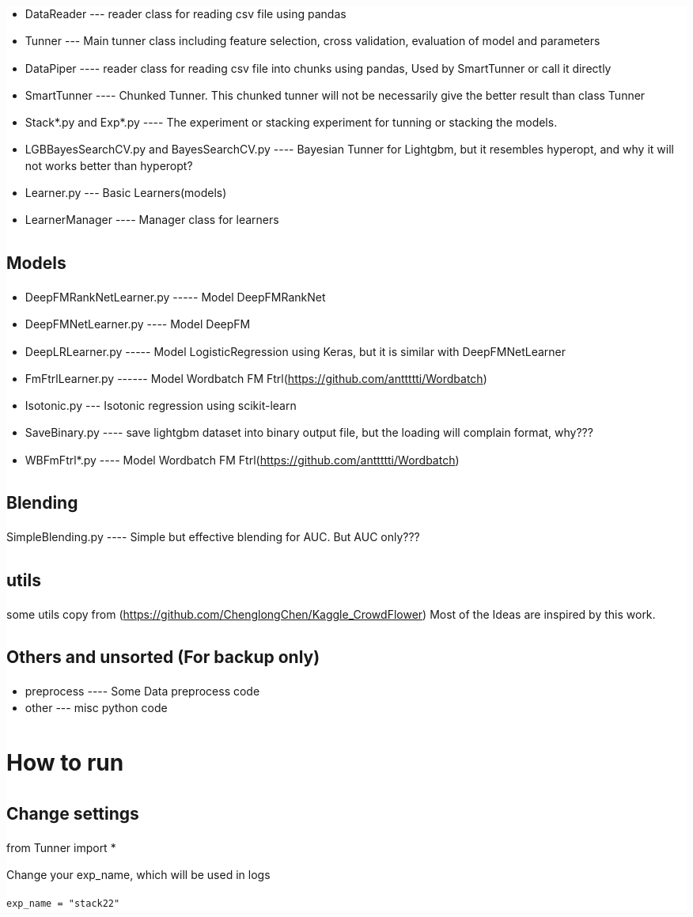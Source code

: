 * DataReader --- reader class for reading csv file using pandas
* Tunner --- Main tunner class including feature selection, cross validation, evaluation of model and parameters

* DataPiper ---- reader class for reading csv file into chunks using pandas, Used by SmartTunner or call it directly
* SmartTunner ---- Chunked Tunner. This chunked tunner will not be necessarily give the better result than class Tunner

* Stack*.py and Exp*.py ---- The experiment or stacking experiment for tunning or stacking the models.

* LGBBayesSearchCV.py and BayesSearchCV.py ---- Bayesian Tunner for Lightgbm, but it resembles hyperopt, and why it will not works better than hyperopt?

* Learner.py  --- Basic Learners(models)
* LearnerManager ---- Manager class for learners

## Models
* DeepFMRankNetLearner.py ----- Model DeepFMRankNet
* DeepFMNetLearner.py ----      Model DeepFM
* DeepLRLearner.py    -----     Model LogisticRegression using Keras, but it is similar with DeepFMNetLearner
* FmFtrlLearner.py ------ Model Wordbatch FM Ftrl(https://github.com/anttttti/Wordbatch)

* Isotonic.py --- Isotonic regression using scikit-learn
* SaveBinary.py   ---- save lightgbm dataset into binary output file, but the loading will complain format, why???
* WBFmFtrl*.py ---- Model Wordbatch FM Ftrl(https://github.com/anttttti/Wordbatch)

## Blending
SimpleBlending.py   ---- Simple but effective blending for AUC. But AUC only???

## utils
some utils copy from (https://github.com/ChenglongChen/Kaggle_CrowdFlower)
Most of the Ideas are inspired by this work.

## Others and unsorted (For backup only)
* preprocess ---- Some Data preprocess code
* other --- misc python code

# How to run
## Change settings

from Tunner import *

Change your exp_name, which will be used in logs

```
exp_name = "stack22"

```
